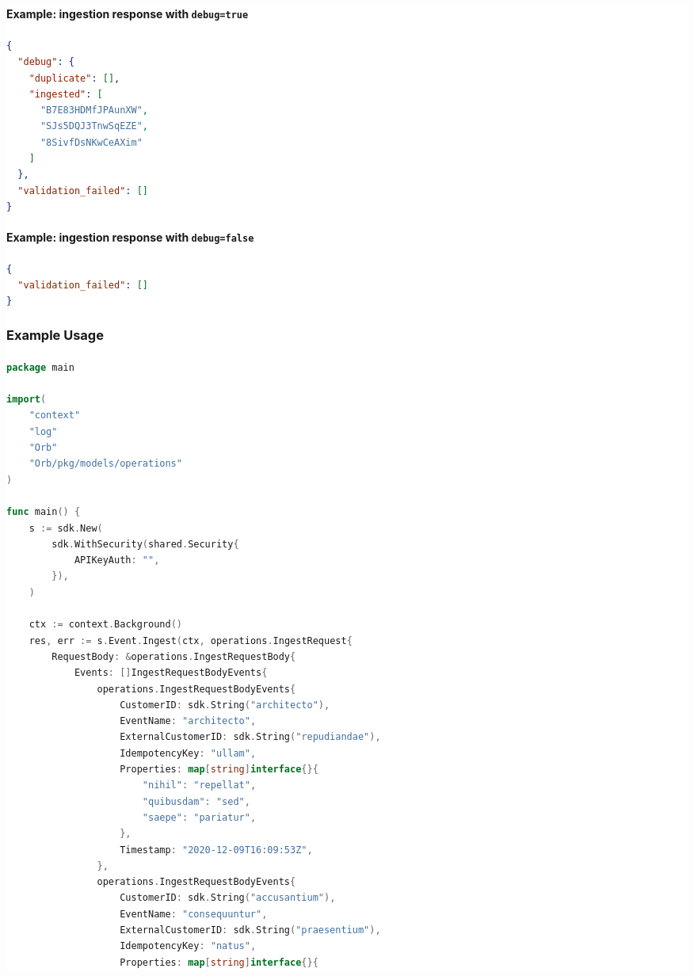 #### Example: ingestion response with `debug=true`

```json
{
  "debug": {
    "duplicate": [], 
    "ingested": [
      "B7E83HDMfJPAunXW",
      "SJs5DQJ3TnwSqEZE",
      "8SivfDsNKwCeAXim"
    ]
  }, 
  "validation_failed": []
}
```

#### Example: ingestion response with `debug=false`

```json
{
  "validation_failed": []
}
```

### Example Usage

```go
package main

import(
	"context"
	"log"
	"Orb"
	"Orb/pkg/models/operations"
)

func main() {
    s := sdk.New(
        sdk.WithSecurity(shared.Security{
            APIKeyAuth: "",
        }),
    )

    ctx := context.Background()
    res, err := s.Event.Ingest(ctx, operations.IngestRequest{
        RequestBody: &operations.IngestRequestBody{
            Events: []IngestRequestBodyEvents{
                operations.IngestRequestBodyEvents{
                    CustomerID: sdk.String("architecto"),
                    EventName: "architecto",
                    ExternalCustomerID: sdk.String("repudiandae"),
                    IdempotencyKey: "ullam",
                    Properties: map[string]interface{}{
                        "nihil": "repellat",
                        "quibusdam": "sed",
                        "saepe": "pariatur",
                    },
                    Timestamp: "2020-12-09T16:09:53Z",
                },
                operations.IngestRequestBodyEvents{
                    CustomerID: sdk.String("accusantium"),
                    EventName: "consequuntur",
                    ExternalCustomerID: sdk.String("praesentium"),
                    IdempotencyKey: "natus",
                    Properties: map[string]interface{}{
```